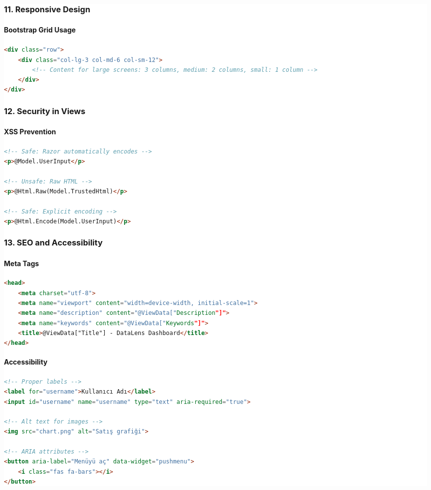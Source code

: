 ### 11. Responsive Design

#### Bootstrap Grid Usage
```html
<div class="row">
    <div class="col-lg-3 col-md-6 col-sm-12">
        <!-- Content for large screens: 3 columns, medium: 2 columns, small: 1 column -->
    </div>
</div>
```

### 12. Security in Views

#### XSS Prevention
```html
<!-- Safe: Razor automatically encodes -->
<p>@Model.UserInput</p>

<!-- Unsafe: Raw HTML -->
<p>@Html.Raw(Model.TrustedHtml)</p>

<!-- Safe: Explicit encoding -->
<p>@Html.Encode(Model.UserInput)</p>
```

### 13. SEO and Accessibility

#### Meta Tags
```html
<head>
    <meta charset="utf-8">
    <meta name="viewport" content="width=device-width, initial-scale=1">
    <meta name="description" content="@ViewData["Description"]">
    <meta name="keywords" content="@ViewData["Keywords"]">
    <title>@ViewData["Title"] - DataLens Dashboard</title>
</head>
```

#### Accessibility
```html
<!-- Proper labels -->
<label for="username">Kullanıcı Adı</label>
<input id="username" name="username" type="text" aria-required="true">

<!-- Alt text for images -->
<img src="chart.png" alt="Satış grafiği">

<!-- ARIA attributes -->
<button aria-label="Menüyü aç" data-widget="pushmenu">
    <i class="fas fa-bars"></i>
</button>
```
